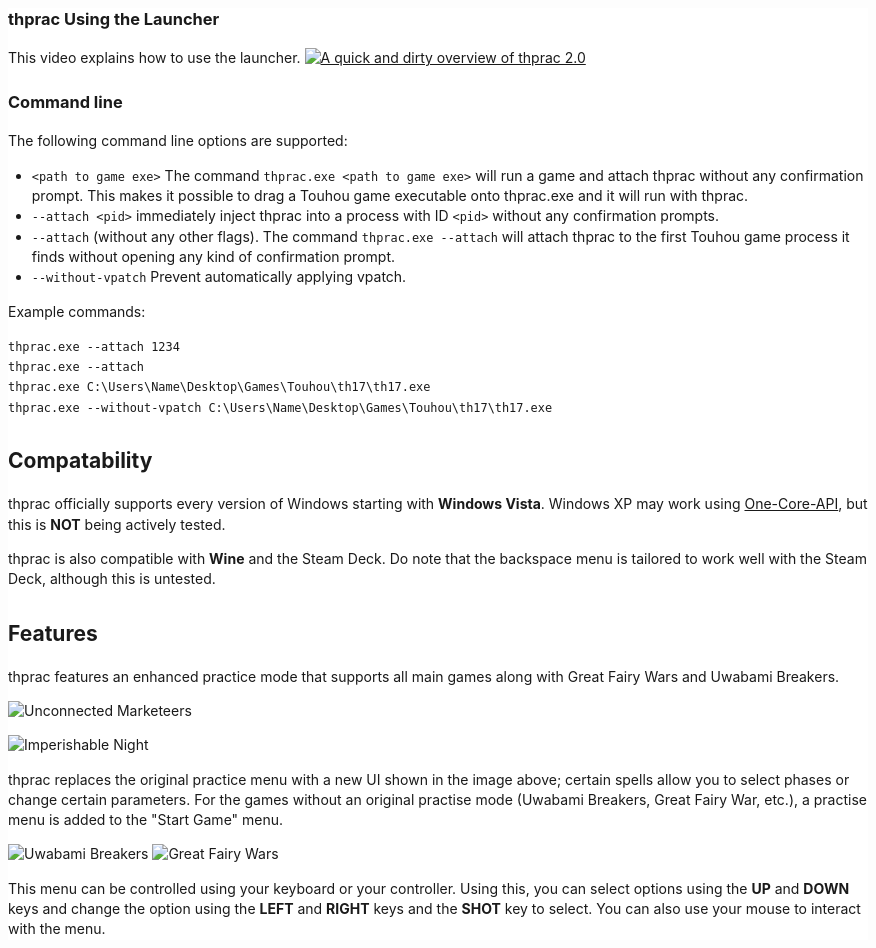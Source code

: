 ### **thprac Using the Launcher**
This video explains how to use the launcher.
[![A quick and dirty overview of thprac 2.0](https://i.ytimg.com/vi/sRV4PDQceYo/maxresdefault.jpg)](https://www.youtube.com/watch?v=sRV4PDQceYo)

### Command line
The following command line options are supported:
- `<path to game exe>` The command `thprac.exe <path to game exe>` will run a game and attach thprac without any confirmation prompt. This makes it possible to drag a Touhou game executable onto thprac.exe and it will run with thprac.
- `--attach <pid>` immediately inject thprac into a process with ID `<pid>` without any confirmation prompts.
- `--attach` (without any other flags). The command `thprac.exe --attach` will attach thprac to the first Touhou game process it finds without opening any kind of confirmation prompt.
- `--without-vpatch` Prevent automatically applying vpatch.

Example commands:
```
thprac.exe --attach 1234
thprac.exe --attach
thprac.exe C:\Users\Name\Desktop\Games\Touhou\th17\th17.exe
thprac.exe --without-vpatch C:\Users\Name\Desktop\Games\Touhou\th17\th17.exe
```

## <a name="compatability"></a> **Compatability**
thprac officially supports every version of Windows starting with **Windows Vista**. Windows XP may work using [One-Core-API](https://github.com/Skulltrail192/One-Core-API-Binaries), but this is **NOT** being actively tested.

thprac is also compatible with **Wine** and the Steam Deck. Do note that the backspace menu is tailored to work well with the Steam Deck, although this is untested.

## <a name="features"></a> **Features**

thprac features an enhanced practice mode that supports all main games along with Great Fairy Wars and Uwabami Breakers.

![Unconnected Marketeers](https://user-images.githubusercontent.com/23106652/174433923-0a6069e7-d10d-4107-8f0d-f4a8a9d56976.png)

![Imperishable Night](https://user-images.githubusercontent.com/23106652/174433975-8f23b0b0-e48e-4be1-8cb7-d8e3e7ab6b8e.png)

thprac replaces the original practice menu with a new UI shown in the image above; certain spells allow you to select phases or change certain parameters. For the games without an original practise mode (Uwabami Breakers, Great Fairy War, etc.), a practise menu is added to the "Start Game" menu.

![Uwabami Breakers](https://user-images.githubusercontent.com/23106652/174434103-5fee7a13-0254-4602-a468-42330b985bb2.png)
![Great Fairy Wars](https://user-images.githubusercontent.com/23106652/174434121-063142f2-ef3d-4721-ab96-a252343cdb0e.png)

This menu can be controlled using your keyboard or your controller. Using this, you can select options using the **UP** and **DOWN** keys and change the option using the **LEFT** and **RIGHT** keys and the **SHOT** key to select. You can also use your mouse to interact with the menu.
